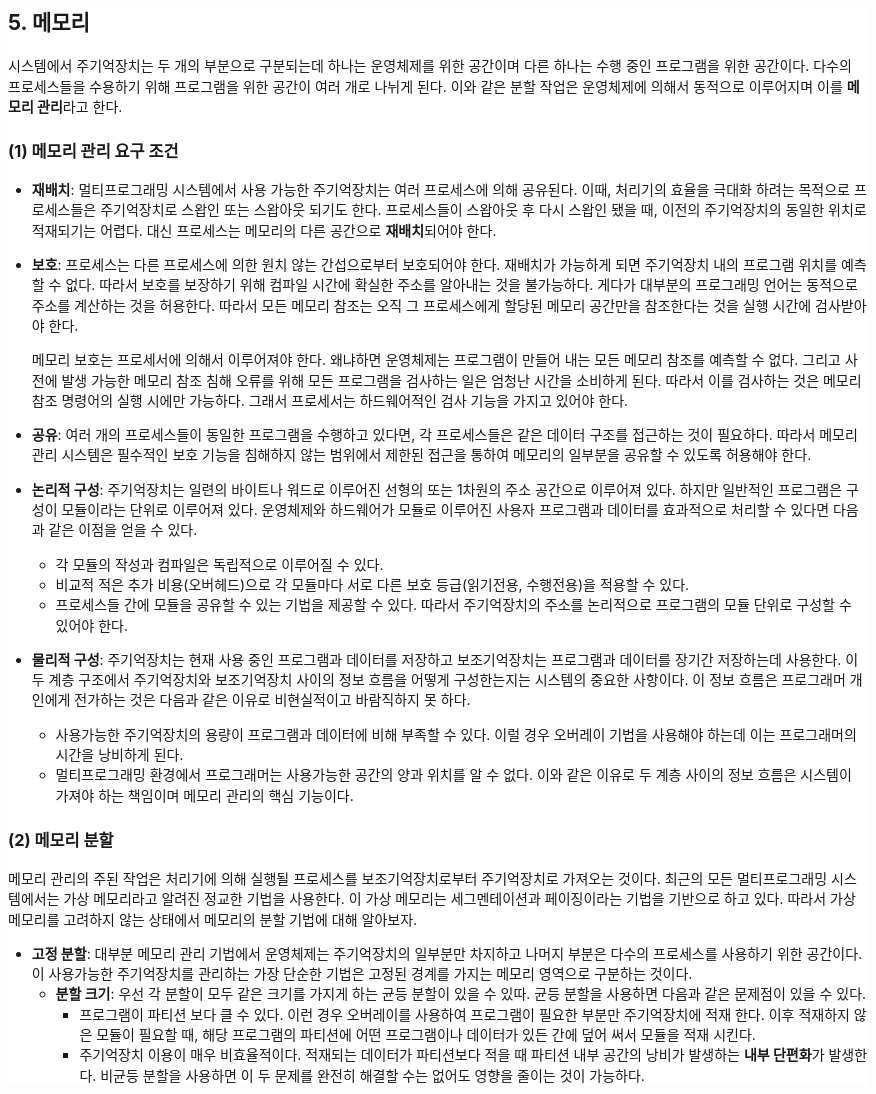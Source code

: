 ## 5. 메모리
시스템에서 주기억장치는 두 개의 부분으로 구분되는데 하나는 운영체제를 위한 공간이며 다른 하나는 수행 중인 프로그램을 위한 공간이다.
다수의 프로세스들을 수용하기 위해 프로그램을 위한 공간이 여러 개로 나뉘게 된다.
이와 같은 분할 작업은 운영체제에 의해서 동적으로 이루어지며 이를 **메모리 관리**라고 한다.

### (1) 메모리 관리 요구 조건
- **재배치**: 멀티프로그래밍 시스템에서 사용 가능한 주기억장치는 여러 프로세스에 의해 공유된다.
이때, 처리기의 효율을 극대화 하려는 목적으로 프로세스들은 주기억장치로 스왑인 또는 스왑아웃 되기도 한다.
프로세스들이 스왑아웃 후 다시 스왑인 됐을 때, 이전의 주기억장치의 동일한 위치로 적재되기는 어렵다.
대신 프로세스는 메모리의 다른 공간으로 **재배치**되어야 한다.

- **보호**: 프로세스는 다른 프로세스에 의한 원치 않는 간섭으로부터 보호되어야 한다.
재배치가 가능하게 되면 주기억장치 내의 프로그램 위치를 예측할 수 없다. 따라서 보호를 보장하기 위해 컴파일 시간에 확실한 주소를 알아내는 것을 불가능하다.
게다가 대부분의 프로그래밍 언어는 동적으로 주소를 계산하는 것을 허용한다.
따라서 모든 메모리 참조는 오직 그 프로세스에게 할당된 메모리 공간만을 참조한다는 것을 실행 시간에 검사받아야 한다.

  메모리 보호는 프로세서에 의해서 이루어져야 한다. 왜냐하면 운영체제는 프로그램이 만들어 내는 모든 메모리 참조를 예측할 수 없다.
그리고 사전에 발생 가능한 메모리 참조 침해 오류를 위해 모든 프로그램을 검사하는 일은 엄청난 시간을 소비하게 된다.
따라서 이를 검사하는 것은 메모리 참조 명령어의 실행 시에만 가능하다. 그래서 프로세서는 하드웨어적인 검사 기능을 가지고 있어야 한다.

- **공유**: 여러 개의 프로세스들이 동일한 프로그램을 수행하고 있다면, 각 프로세스들은 같은 데이터 구조를 접근하는 것이 필요하다.
따라서 메모리 관리 시스템은 필수적인 보호 기능을 침해하지 않는 범위에서 제한된 접근을 통하여 메모리의 일부분을 공유할 수 있도록 허용해야 한다.

- **논리적 구성**: 주기억장치는 일련의 바이트나 워드로 이루어진 선형의 또는 1차원의 주소 공간으로 이루어져 있다.
하지만 일반적인 프로그램은 구성이 모듈이라는 단위로 이루어져 있다.
운영체제와 하드웨어가 모듈로 이루어진 사용자 프로그램과 데이터를 효과적으로 처리할 수 있다면 다음과 같은 이점을 얻을 수 있다.
  + 각 모듈의 작성과 컴파일은 독립적으로 이루어질 수 있다.
  + 비교적 적은 추가 비용(오버헤드)으로 각 모듈마다 서로 다른 보호 등급(읽기전용, 수행전용)을 적용할 수 있다.
  + 프로세스들 간에 모듈을 공유할 수 있는 기법을 제공할 수 있다.
따라서 주기억장치의 주소를 논리적으로 프로그램의 모듈 단위로 구성할 수 있어야 한다.

- **물리적 구성**: 주기억장치는 현재 사용 중인 프로그램과 데이터를 저장하고 보조기억장치는 프로그램과 데이터를 장기간 저장하는데 사용한다.
이 두 계층 구조에서 주기억장치와 보조기억장치 사이의 정보 흐름을 어떻게 구성한는지는 시스템의 중요한 사항이다.
이 정보 흐름은 프로그래머 개인에게 전가하는 것은 다음과 같은 이유로 비현실적이고 바람직하지 못 하다.
  + 사용가능한 주기억장치의 용량이 프로그램과 데이터에 비해 부족할 수 있다. 이럴 경우 오버레이 기법을 사용해야 하는데 이는 프로그래머의 시간을 낭비하게 된다.
  + 멀티프로그래밍 환경에서 프로그래머는 사용가능한 공간의 양과 위치를 알 수 없다.
이와 같은 이유로 두 계층 사이의 정보 흐름은 시스템이 가져야 하는 책임이며 메모리 관리의 핵심 기능이다.


### (2) 메모리 분할
메모리 관리의 주된 작업은 처리기에 의해 실행될 프로세스를 보조기억장치로부터 주기억장치로 가져오는 것이다.
최근의 모든 멀티프로그래밍 시스템에서는 가상 메모리라고 알려진 정교한 기법을 사용한다. 이 가상 메모리는 세그멘테이션과 페이징이라는 기법을 기반으로 하고 있다.
따라서 가상 메모리를 고려하지 않는 상태에서 메모리의 분할 기법에 대해 알아보자.

- **고정 분할**: 대부분 메모리 관리 기법에서 운영체제는 주기억장치의 일부분만 차지하고 나머지 부분은 다수의 프로세스를 사용하기 위한 공간이다.
이 사용가능한 주기억장치를 관리하는 가장 단순한 기법은 고정된 경계를 가지는 메모리 영역으로 구분하는 것이다.
  - **분할 크기**: 우선 각 분할이 모두 같은 크기를 가지게 하는 균등 분할이 있을 수 있따. 균등 분할을 사용하면 다음과 같은 문제점이 있을 수 있다.
    - 프로그램이 파티션 보다 클 수 있다. 이런 경우 오버레이를 사용하여 프로그램이 필요한 부분만 주기억장치에 적재 한다. 이후 적재하지 않은 모듈이 필요할 때, 해당 프로그램의 파티션에
    어떤 프로그램이나 데이터가 있든 간에 덮어 써서 모듈을 적재 시킨다.
    - 주기억장치 이용이 매우 비효율적이다. 적재되는 데이터가 파티션보다 적을 때 파티션 내부 공간의 낭비가 발생하는 **내부 단편화**가 발생한다.
  비균등 분할을 사용하면 이 두 문제를 완전히 해결할 수는 없어도 영향을 줄이는 것이 가능하다.
